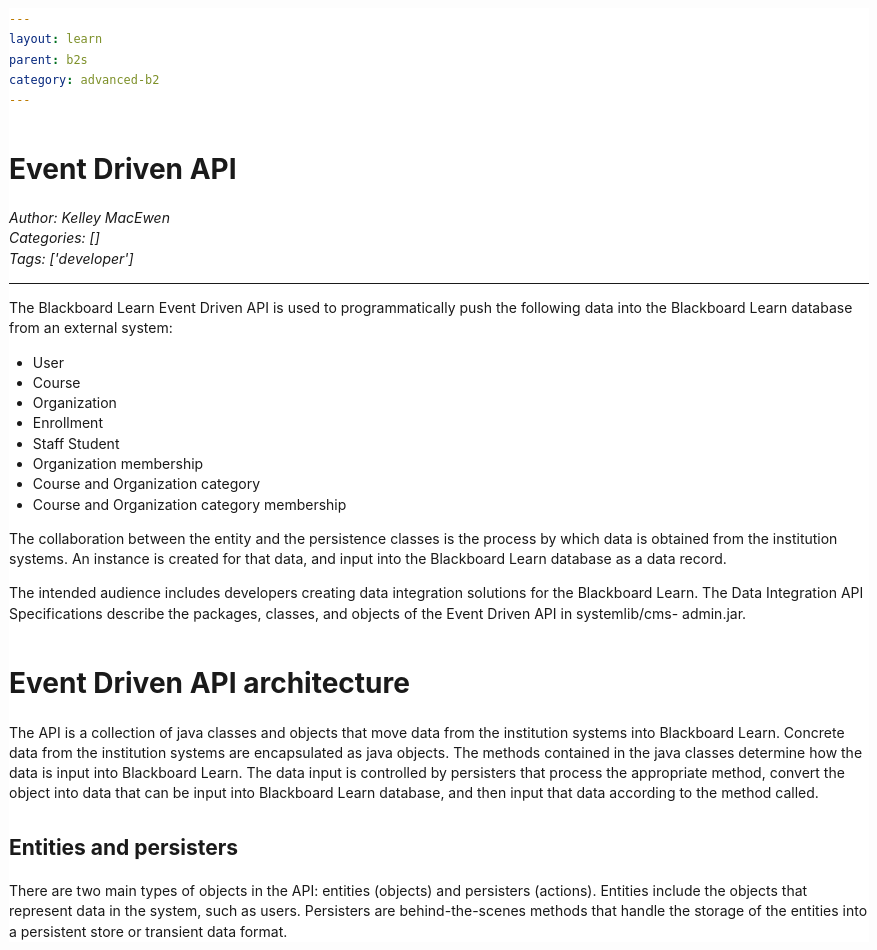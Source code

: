 ```yaml
---
layout: learn
parent: b2s
category: advanced-b2
---
```

# Event Driven API
*Author: Kelley MacEwen*  
*Categories: []*  
*Tags: ['developer']*  
<hr />
The Blackboard Learn Event Driven API is used to programmatically push the
following data into the Blackboard Learn database from an external system:

  * User
  * Course
  * Organization
  * Enrollment
  * Staff Student
  * Organization membership
  * Course and Organization category
  * Course and Organization category membership

The collaboration between the entity and the persistence classes is the
process by which data is obtained from the institution systems. An instance is
created for that data, and input into the Blackboard Learn database as a data
record.

The intended audience includes developers creating data integration solutions
for the Blackboard Learn. The Data Integration API Specifications describe the
packages, classes, and objects of the Event Driven API in systemlib/cms-
admin.jar.

# Event Driven API architecture

The API is a collection of java classes and objects that move data from the
institution systems into Blackboard Learn. Concrete data from the institution
systems are encapsulated as java objects. The methods contained in the java
classes determine how the data is input into Blackboard Learn. The data input
is controlled by persisters that process the appropriate method, convert the
object into data that can be input into Blackboard Learn database, and then
input that data according to the method called.

## Entities and persisters

There are two main types of objects in the API: entities (objects) and
persisters (actions). Entities include the objects that represent data in the
system, such as users. Persisters are behind-the-scenes methods that handle
the storage of the entities into a persistent store or transient data format.
